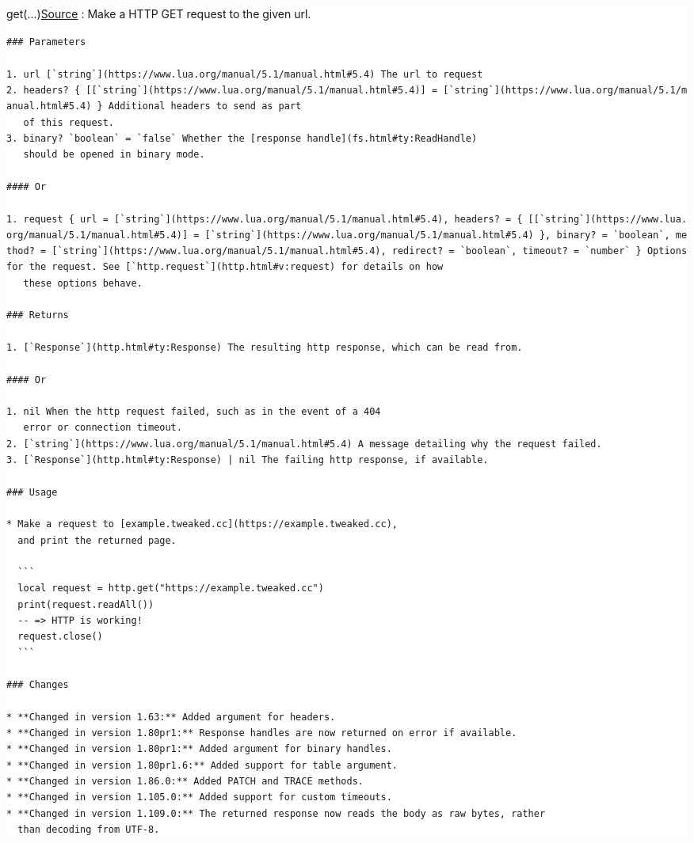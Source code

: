 get(...)[Source](https://github.com/cc-tweaked/CC-Tweaked/blob/9c0ce27ce6ac568ecdff2a369cf517cb9431279f/projects/core/src/main/resources/data/computercraft/lua/rom/apis/http/http.lua#L104)
:   Make a HTTP GET request to the given url.

    ### Parameters

    1. url [`string`](https://www.lua.org/manual/5.1/manual.html#5.4) The url to request
    2. headers? { [[`string`](https://www.lua.org/manual/5.1/manual.html#5.4)] = [`string`](https://www.lua.org/manual/5.1/manual.html#5.4) } Additional headers to send as part
       of this request.
    3. binary? `boolean` = `false` Whether the [response handle](fs.html#ty:ReadHandle)
       should be opened in binary mode.

    #### Or

    1. request { url = [`string`](https://www.lua.org/manual/5.1/manual.html#5.4), headers? = { [[`string`](https://www.lua.org/manual/5.1/manual.html#5.4)] = [`string`](https://www.lua.org/manual/5.1/manual.html#5.4) }, binary? = `boolean`, method? = [`string`](https://www.lua.org/manual/5.1/manual.html#5.4), redirect? = `boolean`, timeout? = `number` } Options for the request. See [`http.request`](http.html#v:request) for details on how
       these options behave.

    ### Returns

    1. [`Response`](http.html#ty:Response) The resulting http response, which can be read from.

    #### Or

    1. nil When the http request failed, such as in the event of a 404
       error or connection timeout.
    2. [`string`](https://www.lua.org/manual/5.1/manual.html#5.4) A message detailing why the request failed.
    3. [`Response`](http.html#ty:Response) | nil The failing http response, if available.

    ### Usage

    * Make a request to [example.tweaked.cc](https://example.tweaked.cc),
      and print the returned page.

      ```
      local request = http.get("https://example.tweaked.cc")
      print(request.readAll())
      -- => HTTP is working!
      request.close()
      ```

    ### Changes

    * **Changed in version 1.63:** Added argument for headers.
    * **Changed in version 1.80pr1:** Response handles are now returned on error if available.
    * **Changed in version 1.80pr1:** Added argument for binary handles.
    * **Changed in version 1.80pr1.6:** Added support for table argument.
    * **Changed in version 1.86.0:** Added PATCH and TRACE methods.
    * **Changed in version 1.105.0:** Added support for custom timeouts.
    * **Changed in version 1.109.0:** The returned response now reads the body as raw bytes, rather
      than decoding from UTF-8.
